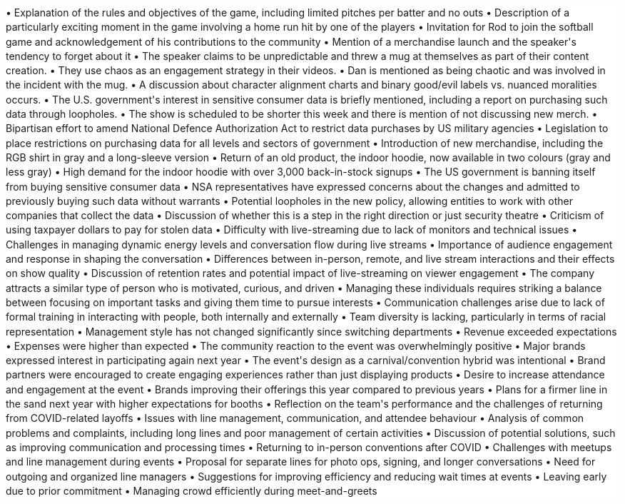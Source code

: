 • Explanation of the rules and objectives of the game, including limited pitches per batter and no outs
• Description of a particularly exciting moment in the game involving a home run hit by one of the players
• Invitation for Rod to join the softball game and acknowledgement of his contributions to the community
• Mention of a merchandise launch and the speaker's tendency to forget about it
• The speaker claims to be unpredictable and threw a mug at themselves as part of their content creation.
• They use chaos as an engagement strategy in their videos.
• Dan is mentioned as being chaotic and was involved in the incident with the mug.
• A discussion about character alignment charts and binary good/evil labels vs. nuanced moralities occurs.
• The U.S. government's interest in sensitive consumer data is briefly mentioned, including a report on purchasing such data through loopholes.
• The show is scheduled to be shorter this week and there is mention of not discussing new merch.
• Bipartisan effort to amend National Defence Authorization Act to restrict data purchases by US military agencies
• Legislation to place restrictions on purchasing data for all levels and sectors of government
• Introduction of new merchandise, including the RGB shirt in gray and a long-sleeve version
• Return of an old product, the indoor hoodie, now available in two colours (gray and less gray)
• High demand for the indoor hoodie with over 3,000 back-in-stock signups
• The US government is banning itself from buying sensitive consumer data
• NSA representatives have expressed concerns about the changes and admitted to previously buying such data without warrants
• Potential loopholes in the new policy, allowing entities to work with other companies that collect the data
• Discussion of whether this is a step in the right direction or just security theatre
• Criticism of using taxpayer dollars to pay for stolen data
• Difficulty with live-streaming due to lack of monitors and technical issues
• Challenges in managing dynamic energy levels and conversation flow during live streams
• Importance of audience engagement and response in shaping the conversation
• Differences between in-person, remote, and live stream interactions and their effects on show quality
• Discussion of retention rates and potential impact of live-streaming on viewer engagement
• The company attracts a similar type of person who is motivated, curious, and driven
• Managing these individuals requires striking a balance between focusing on important tasks and giving them time to pursue interests
• Communication challenges arise due to lack of formal training in interacting with people, both internally and externally
• Team diversity is lacking, particularly in terms of racial representation
• Management style has not changed significantly since switching departments
• Revenue exceeded expectations
• Expenses were higher than expected
• The community reaction to the event was overwhelmingly positive
• Major brands expressed interest in participating again next year
• The event's design as a carnival/convention hybrid was intentional
• Brand partners were encouraged to create engaging experiences rather than just displaying products
• Desire to increase attendance and engagement at the event
• Brands improving their offerings this year compared to previous years
• Plans for a firmer line in the sand next year with higher expectations for booths
• Reflection on the team's performance and the challenges of returning from COVID-related layoffs
• Issues with line management, communication, and attendee behaviour
• Analysis of common problems and complaints, including long lines and poor management of certain activities
• Discussion of potential solutions, such as improving communication and processing times
• Returning to in-person conventions after COVID
• Challenges with meetups and line management during events
• Proposal for separate lines for photo ops, signing, and longer conversations
• Need for outgoing and organized line managers
• Suggestions for improving efficiency and reducing wait times at events
• Leaving early due to prior commitment
• Managing crowd efficiently during meet-and-greets
